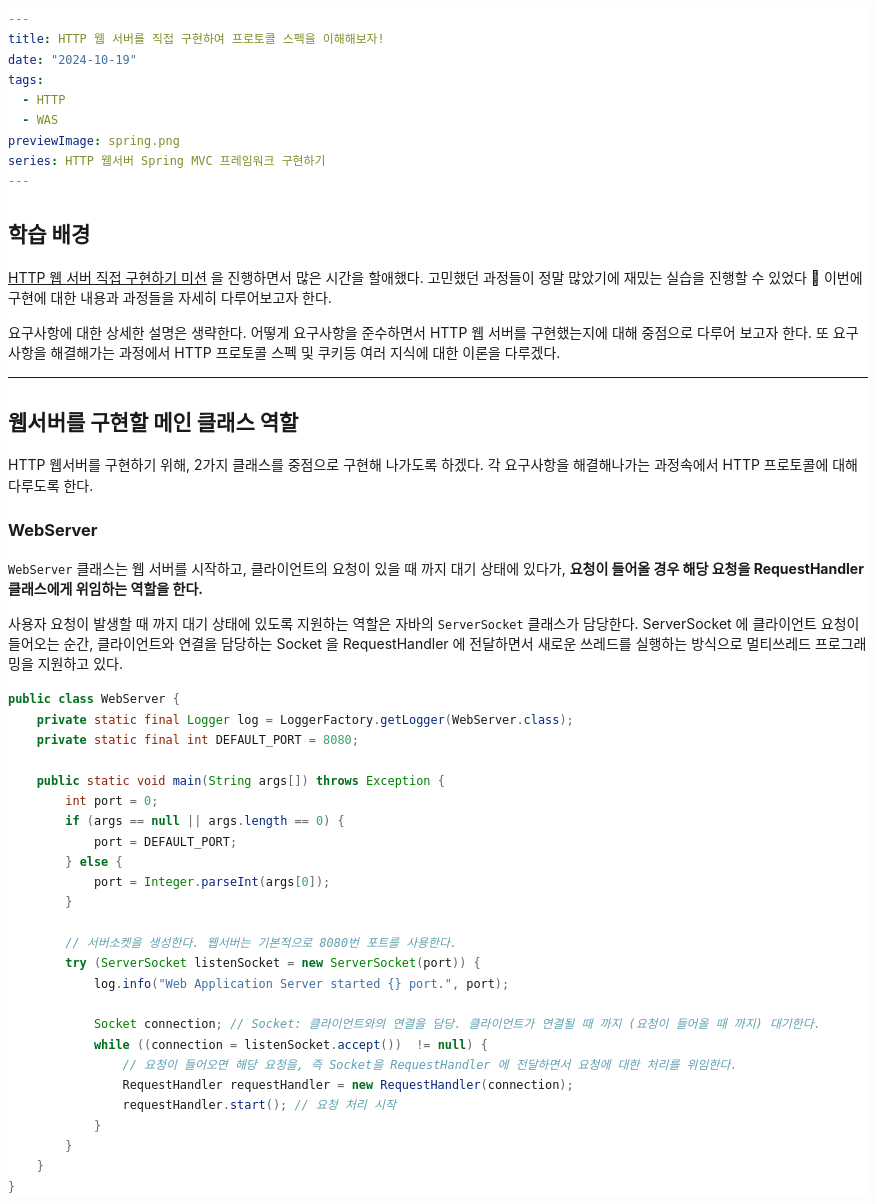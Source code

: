 ```yaml
---
title: HTTP 웹 서버를 직접 구현하여 프로토콜 스펙을 이해해보자!
date: "2024-10-19"
tags:
  - HTTP
  - WAS
previewImage: spring.png
series: HTTP 웹서버 Spring MVC 프레임워크 구현하기
---
```


## 학습 배경

[HTTP 웹 서버 직접 구현하기 미션](https://github.com/Durable-developers/Next-Step-HTTP-Web-Server-Implementation.git) 을 진행하면서 많은 시간을 할애했다. 고민했던 과정들이 정말 많았기에 재밌는 실습을 진행할 수 있었다 🙂 이번에 구현에 대한 내용과 과정들을 자세히 다루어보고자 한다.

요구사항에 대한 상세한 설명은 생략한다. 어떻게 요구사항을 준수하면서 HTTP 웹 서버를 구현했는지에 대해 중점으로 다루어 보고자 한다. 또 요구사항을 해결해가는 과정에서 HTTP 프로토콜 스펙 및 쿠키등 여러 지식에 대한 이론을 다루겠다.

---

## 웹서버를 구현할 메인 클래스 역할

HTTP 웹서버를 구현하기 위해, 2가지 클래스를 중점으로 구현해 나가도록 하겠다. 각 요구사항을 해결해나가는 과정속에서 HTTP 프로토콜에 대해 다루도록 한다.

### WebServer

`WebServer` 클래스는 웹 서버를 시작하고, 클라이언트의 요청이 있을 때 까지 대기 상태에 있다가, **요청이 들어올 경우 해당 요청을 RequestHandler 클래스에게 위임하는 역할을 한다.**

사용자 요청이 발생할 때 까지 대기 상태에 있도록 지원하는 역할은 자바의 `ServerSocket` 클래스가 담당한다. ServerSocket 에 클라이언트 요청이 들어오는 순간, 클라이언트와 연결을 담당하는 Socket 을 RequestHandler 에 전달하면서 새로운 쓰레드를 실행하는 방식으로 멀티쓰레드 프로그래밍을 지원하고 있다.

```java
public class WebServer {
    private static final Logger log = LoggerFactory.getLogger(WebServer.class);
    private static final int DEFAULT_PORT = 8080;

    public static void main(String args[]) throws Exception {
        int port = 0;
        if (args == null || args.length == 0) {
            port = DEFAULT_PORT;
        } else {
            port = Integer.parseInt(args[0]);
        }

        // 서버소켓을 생성한다. 웹서버는 기본적으로 8080번 포트를 사용한다.
        try (ServerSocket listenSocket = new ServerSocket(port)) {
            log.info("Web Application Server started {} port.", port);

            Socket connection; // Socket: 클라이언트와의 연결을 담당. 클라이언트가 연결될 때 까지 (요청이 들어올 때 까지) 대기한다.
            while ((connection = listenSocket.accept())  != null) {
            	// 요청이 들어오면 해당 요청을, 즉 Socket을 RequestHandler 에 전달하면서 요청에 대한 처리를 위임한다.
                RequestHandler requestHandler = new RequestHandler(connection);
                requestHandler.start(); // 요청 처리 시작
            }
        }
    }
}
```
